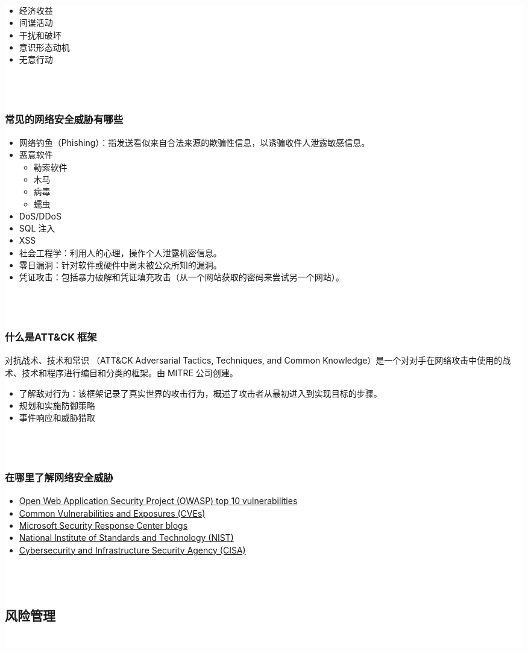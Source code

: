 - 经济收益
- 间谍活动
- 干扰和破坏
- 意识形态动机
- 无意行动

<br/>
<br/>

### 常见的网络安全威胁有哪些

- 网络钓鱼（Phishing）：指发送看似来自合法来源的欺骗性信息，以诱骗收件人泄露敏感信息。
- 恶意软件
  - 勒索软件
  - 木马
  - 病毒
  - 蠕虫
- DoS/DDoS
- SQL 注入
- XSS
- 社会工程学：利用人的心理，操作个人泄露机密信息。
- 零日漏洞：针对软件或硬件中尚未被公众所知的漏洞。
- 凭证攻击：包括暴力破解和凭证填充攻击（从一个网站获取的密码来尝试另一个网站）。

<br/>
<br/>

### 什么是ATT&CK 框架

对抗战术、技术和常识 （ATT&CK Adversarial Tactics, Techniques, and Common Knowledge）是一个对对手在网络攻击中使用的战术、技术和程序进行编目和分类的框架。由 MITRE 公司创建。

- 了解敌对行为：该框架记录了真实世界的攻击行为，概述了攻击者从最初进入到实现目标的步骤。
- 规划和实施防御策略
- 事件响应和威胁猎取

<br/>
<br/>

### 在哪里了解网络安全威胁

- [Open Web Application Security Project (OWASP) top 10 vulnerabilities](https://owasp.org/Top10/)
- [Common Vulnerabilities and Exposures (CVEs)](https://cve.mitre.org/)
- [Microsoft Security Response Center blogs](https://msrc.microsoft.com/blog/)
- [National Institute of Standards and Technology (NIST)](https://www.dhs.gov/topics/cybersecurity)
- [Cybersecurity and Infrastructure Security Agency (CISA)](https://www.cisa.gov/resources-tools/resources/free-cybersecurity-services-and-tools)

<br/>
<br/>

## 风险管理

<br/>
